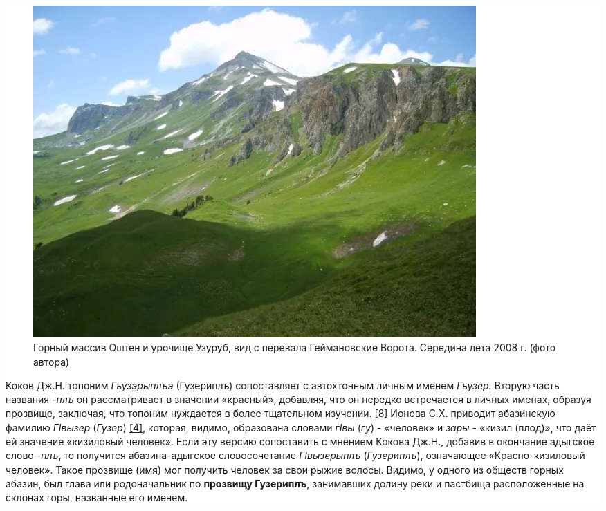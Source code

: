 <figure>
	<a href="/img/toponymy/gaiman-gate/Oshten-mountain-range-and-Uzurub-tract-b.jpg" title="Горный массив Оштен и урочище Узуруб"><div itemscope itemtype="https://schema.org/ImageObject"><img itemprop="contentUrl"  src="/img/toponymy/gaiman-gate/Oshten-mountain-range-and-Uzurub-tract.jpg" alt="Горный массив Оштен и урочище Узуруб" width="640" height="480"/><meta itemprop="license" content="https://viktor-dnk.ru/info/copyright/" /><meta itemprop="acquireLicensePage" content="https://viktor-dnk.ru/info/contacts/" /><meta itemprop="name" content="Горный массив Оштен и урочище Узуруб, вид с перевала Геймановские Ворота. Середина лета 2008 г." /><meta itemprop="creator" itemtype="https://schema.org/Person" itemscope /><meta itemprop="name" content="Viktor Koveshnikov" /><meta itemprop="copyrightNotice" content="Viktor Koveshnikov" /><meta itemprop="creditText" content="Заметки географа" /></div></a>
	<figcaption>Горный массив Оштен и урочище Узуруб, вид с перевала Геймановские Ворота. Середина лета 2008 г. (фото автора)</figcaption>
</figure>

Коков Дж.Н. топоним _Гъузэрыплъэ_ (Гузериплъ) сопоставляет с автохтонным личным именем _Гъузер._ Вторую часть названия -_плъ_ он рассматривает в значении «красный», добавляя, что он нередко встречается в личных именах, образуя прозвище, заключая, что топоним нуждается в более тщательном изучении. [[8]](#t21-[8]) Ионова С.Х. приводит абазинскую фамилию _ГIвызер_ (_Гузер_) [[4]](#t21-[4]), которая, видимо, образована словами _гIвы_ (_гу_) - «человек» и _зары_ - «кизил (плод)», что даёт ей значение «кизиловый человек». Если эту версию сопоставить с мнением Кокова Дж.Н., добавив в окончание адыгское слово -_плъ_, то получится абазина-адыгское словосочетание _ГIвызерыплъ_ (_Гузериплъ_), означающее «Красно-кизиловый человек». Такое прозвище (имя) мог получить человек за свои рыжие волосы. Видимо, у одного из обществ горных абазин, был глава или родоначальник по **прозвищу Гузериплъ**, занимавших долину реки и пастбища расположенные на склонах горы, названные его именем.

<figure>